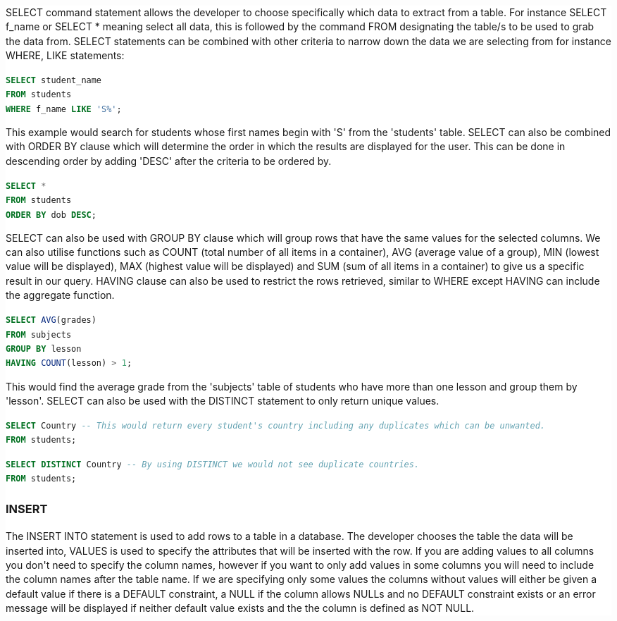 SELECT command statement allows the developer to choose specifically which data to extract from a table. For instance SELECT f_name or SELECT * meaning select all data, this is followed by the command FROM designating the table/s to be used to grab the data from. SELECT statements can be combined with other criteria to narrow down the data we are selecting from for instance WHERE, LIKE statements:

```sql
SELECT student_name
FROM students
WHERE f_name LIKE 'S%';
```

This example would search for students whose first names begin with 'S' from the 'students' table. SELECT can also be combined with ORDER BY clause which will determine the order in which the results are displayed for the user. This can be done in descending order by adding 'DESC' after the criteria to be ordered by.

```sql
SELECT *
FROM students
ORDER BY dob DESC;
```

SELECT can also be used with GROUP BY clause which will group rows that have the same values for the selected columns. We can also utilise functions such as COUNT (total number of all items in a container), AVG (average value of a group), MIN (lowest value will be displayed), MAX (highest value will be displayed) and SUM (sum of all items in a container) to give us a specific result in our query. HAVING clause can also be used to restrict the rows retrieved, similar to WHERE except HAVING can include the aggregate function.

```sql
SELECT AVG(grades)
FROM subjects
GROUP BY lesson
HAVING COUNT(lesson) > 1;
```

This would find the average grade from the 'subjects' table of students who have more than one lesson and group them by 'lesson'. SELECT can also be used with the DISTINCT statement to only return unique values.

```sql
SELECT Country -- This would return every student's country including any duplicates which can be unwanted.
FROM students; 
```

```sql
SELECT DISTINCT Country -- By using DISTINCT we would not see duplicate countries. 
FROM students;
```

### INSERT

The INSERT INTO statement is used to add rows to a table in a database. The developer chooses the table the data will be inserted into, VALUES is used to specify the attributes that will be inserted with the row. If you are adding values to all columns you don't need to specify the column names, however if you want to only add values in some columns you will need to include the column names after the table name. If we are specifying only some values the columns without values will either be given a default value if there is a DEFAULT constraint, a NULL if the column allows NULLs and no DEFAULT constraint exists or an error message will be displayed if neither default value exists and the the column is defined as NOT NULL.
